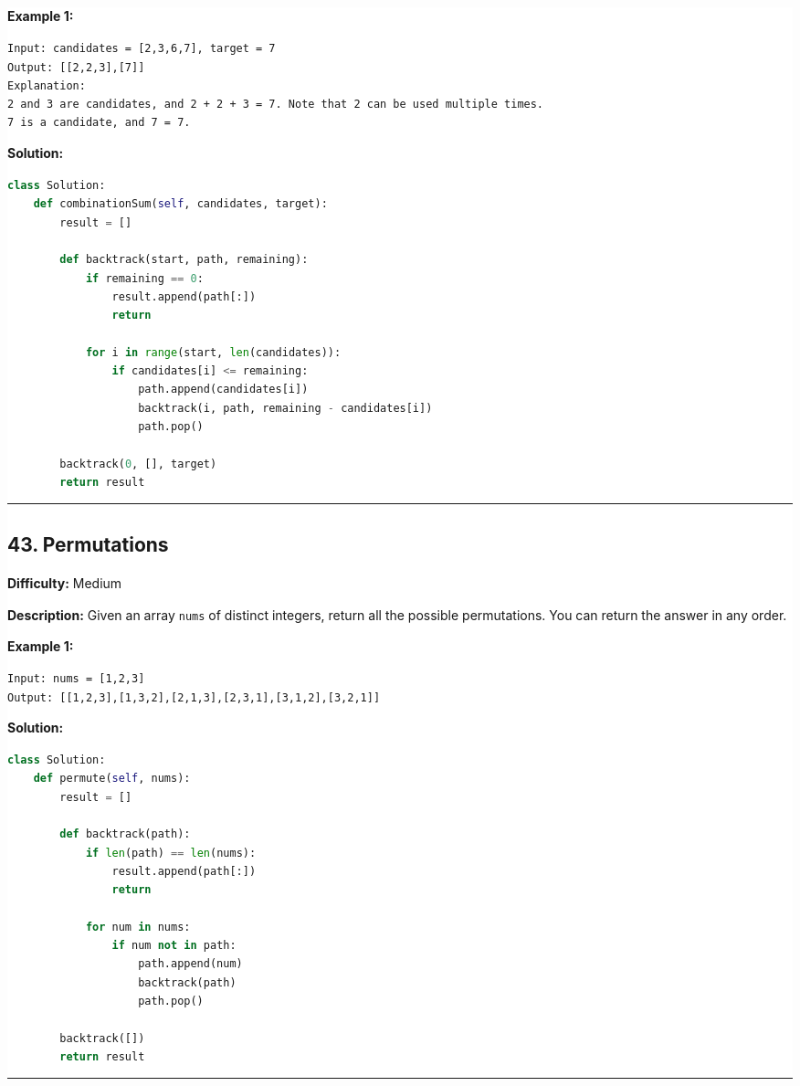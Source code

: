 **Example 1:**
```
Input: candidates = [2,3,6,7], target = 7
Output: [[2,2,3],[7]]
Explanation:
2 and 3 are candidates, and 2 + 2 + 3 = 7. Note that 2 can be used multiple times.
7 is a candidate, and 7 = 7.
```

**Solution:**
```python
class Solution:
    def combinationSum(self, candidates, target):
        result = []
        
        def backtrack(start, path, remaining):
            if remaining == 0:
                result.append(path[:])
                return
            
            for i in range(start, len(candidates)):
                if candidates[i] <= remaining:
                    path.append(candidates[i])
                    backtrack(i, path, remaining - candidates[i])
                    path.pop()
        
        backtrack(0, [], target)
        return result
```

---

## 43. Permutations

**Difficulty:** Medium

**Description:**
Given an array `nums` of distinct integers, return all the possible permutations. You can return the answer in any order.

**Example 1:**
```
Input: nums = [1,2,3]
Output: [[1,2,3],[1,3,2],[2,1,3],[2,3,1],[3,1,2],[3,2,1]]
```

**Solution:**
```python
class Solution:
    def permute(self, nums):
        result = []
        
        def backtrack(path):
            if len(path) == len(nums):
                result.append(path[:])
                return
            
            for num in nums:
                if num not in path:
                    path.append(num)
                    backtrack(path)
                    path.pop()
        
        backtrack([])
        return result
```

---